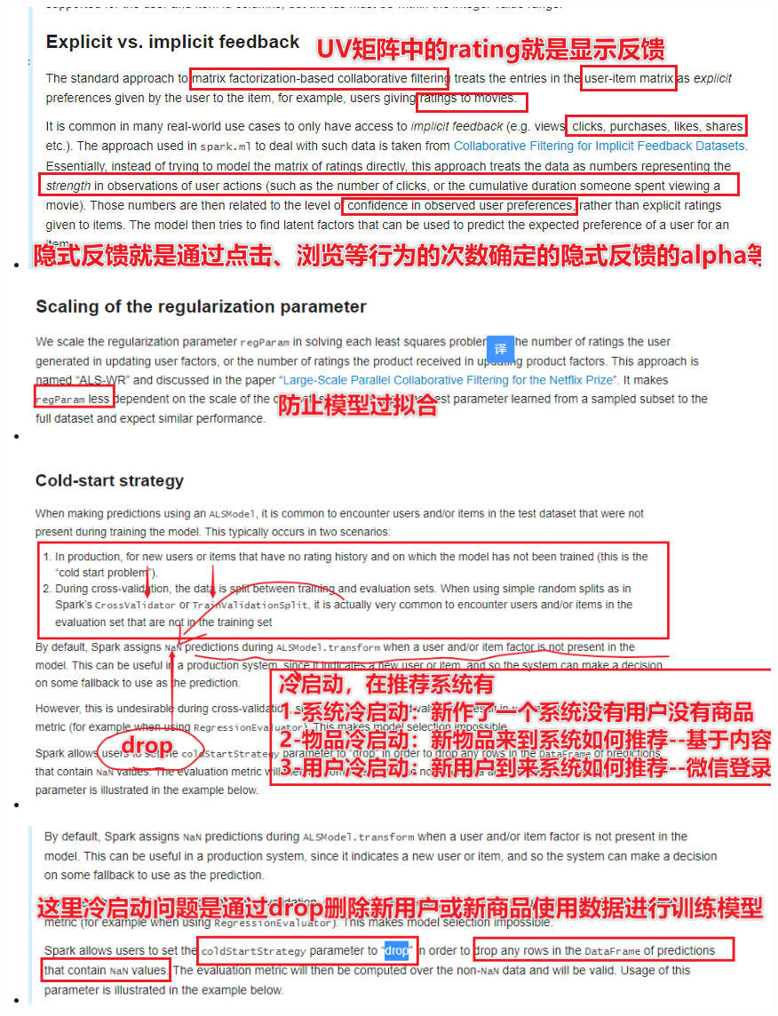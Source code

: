 * ![image-20200920145105151](12-挖掘类标签PSM.assets/image-20200920145105151.png)

* ![image-20200920145126302](12-挖掘类标签PSM.assets/image-20200920145126302.png)

* ![image-20200920145528577](12-挖掘类标签PSM.assets/image-20200920145528577.png)

* ![image-20200920145620515](12-挖掘类标签PSM.assets/image-20200920145620515.png)
